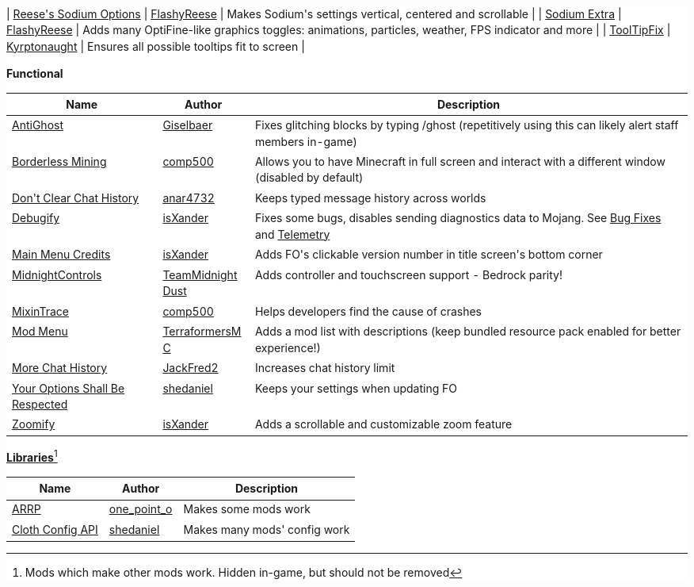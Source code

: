| [Reese's Sodium Options](https://www.curseforge.com/minecraft/mc-mods/reeses-sodium-options)           | [FlashyReese](https://www.curseforge.com/members/FlashyReese)           | Makes Sodium's settings vertical, centered and scrollable                                                                |
| [Sodium Extra](https://www.curseforge.com/minecraft/mc-mods/sodium-extra)                              | [FlashyReese](https://www.curseforge.com/members/FlashyReese)           | Adds many OptiFine-like graphics toggles: animations, particles, weather, FPS indicator and more                         |
| [ToolTipFix](https://www.curseforge.com/minecraft/mc-mods/tooltipfix)                                  | [Kyrptonaught](https://www.curseforge.com/members/Kyrptonaught)         | Ensures all possible tooltips fit to screen                                                                              |

**Functional**

| Name                                                                                             | Author                                                                  | Description                                                                                                                |
| ------------------------------------------------------------------------------------------------ | ----------------------------------------------------------------------- | -------------------------------------------------------------------------------------------------------------------------- |
| [AntiGhost](https://www.curseforge.com/minecraft/mc-mods/antighost)                              | [Giselbaer](https://www.curseforge.com/members/Giselbaer)               | Fixes glitching blocks by typing /ghost (repetitively using this can likely alert staff members in-game)                   |
| [Borderless Mining](https://www.curseforge.com/minecraft/mc-mods/borderless-mining)              | [comp500](https://www.curseforge.com/members/comp500)                   | Allows you to have Minecraft in full screen and interact with a different window (disabled by default)                     |
| [Don't Clear Chat History](https://www.curseforge.com/minecraft/mc-mods/dont-clear-chat-history) | [anar4732](https://www.curseforge.com/members/anar4732)                 | Keeps typed message history across worlds                                                                                  |
| [Debugify](https://www.curseforge.com/minecraft/mc-mods/debugify)                                | [isXander](https://www.curseforge.com/members/xanderisdev)              | Fixes some bugs, disables sending diagnostics data to Mojang. See [Bug Fixes](../bugs.md) and [Telemetry](../telemetry.md) |
| [Main Menu Credits](https://www.curseforge.com/minecraft/mc-mods/main-menu-credits)              | [isXander](https://www.curseforge.com/members/xanderisdev)              | Adds FO's clickable version number in title screen's bottom corner                                                         |
| [MidnightControls](https://www.curseforge.com/minecraft/mc-mods/midnightcontrols)                | [TeamMidnightDust](https://www.curseforge.com/members/teammidnightdust) | Adds controller and touchscreen support - Bedrock parity!                                                                  |
| [MixinTrace](https://www.curseforge.com/minecraft/mc-mods/mixintrace)                            | [comp500](https://www.curseforge.com/members/comp500)                   | Helps developers find the cause of crashes                                                                                 |
| [Mod Menu](https://www.curseforge.com/minecraft/mc-mods/modmenu)                                 | [TerraformersMC](https://www.curseforge.com/members/TerraformersMC)     | Adds a mod list with descriptions (keep bundled resource pack enabled for better experience!)                              |
| [More Chat History](https://www.curseforge.com/minecraft/mc-mods/more-chat-history)              | [JackFred2](https://www.curseforge.com/members/JackFred2)               | Increases chat history limit                                                                                               |
| [Your Options Shall Be Respected](https://www.curseforge.com/minecraft/mc-mods/yosbr)            | [shedaniel](https://www.curseforge.com/members/shedaniel)               | Keeps your settings when updating FO                                                                                       |
| [Zoomify](https://www.curseforge.com/minecraft/mc-mods/zoomify)                                  | [isXander](https://www.curseforge.com/members/xanderisdev)              | Adds a scrollable and customizable zoom feature                                                                            |

[**Libraries**](#user-content-fn-8)[^8]

| Name                                                                                          | Author                                                                  | Description                                           |
| --------------------------------------------------------------------------------------------- | ----------------------------------------------------------------------- | ----------------------------------------------------- |
| [ARRP](https://www.curseforge.com/minecraft/mc-mods/arrp)                                     | [one\_point\_o](https://www.curseforge.com/members/one_point_o)         | Makes some mods work                                  |
| [Cloth Config API](https://www.curseforge.com/minecraft/mc-mods/cloth-config)                 | [shedaniel](https://www.curseforge.com/members/shedaniel)               | Makes many mods' config work                          |

[^1]: In some versions replaced by [Better Beds](https://www.curseforge.com/minecraft/mc-mods/better-beds) by [TeamMidnightDust](https://www.curseforge.com/members/teammidnightdust), which only optimizes beds
[^2]: In some versions replaced by [Custom Entity Models](https://www.curseforge.com/minecraft/mc-mods/custom-entity-models-cem) by [dorianpb](https://www.curseforge.com/members/dorianpb), which is less compatible overall
[^3]: In some versions replaced by [Item Model Fix](https://www.curseforge.com/minecraft/mc-mods/item-model-fix) by [Pepper\_Bell](https://www.curseforge.com/members/pepper_bell), which uses a different, potentially more intensive method for fixing models
[^4]: In some versions replaced by [Animatica](https://www.curseforge.com/minecraft/mc-mods/animatica) by [FoundationGames](https://www.curseforge.com/members/FoundationGames), which might be less performant or be slower to update
[^5]: In some versions replaced by [Cull Less Leaves](https://www.curseforge.com/minecraft/mc-mods/cull-less-leaves) by [isXander](https://www.curseforge.com/members/xanderisdev), which only optimizes the culling of leaves
[^6]: In some versions replaced by [MidnightControls](https://www.curseforge.com/minecraft/mc-mods/midnightcontrols) by [TeamMidnightDust](https://www.curseforge.com/members/teammidnightdust), which has slightly different features
[^7]: Mods which make other mods work. Hidden in-game, and should not be disabled
[^8]: Mods which make other mods work. Hidden in-game, but should not be removed
[^9]: In the Modrinth pack, replaced by [Hold That Chunk](https://www.curseforge.com/minecraft/mc-mods/hold-that-chunk) by [The\_TermiGator](https://www.curseforge.com/members/the_termigator)
[^10]: In the Modrinth pack, replaces [Farsight](https://www.curseforge.com/minecraft/mc-mods/farsight-fabric) by [someaddon](https://www.curseforge.com/members/someaddon)
[^11]: Hydrogen comes from [Modrinth](https://modrinth.com/mod/hydrogen), [not from CurseForge](https://support.overwolf.com/en/support/solutions/articles/9000197913-non-curseforge-mods)